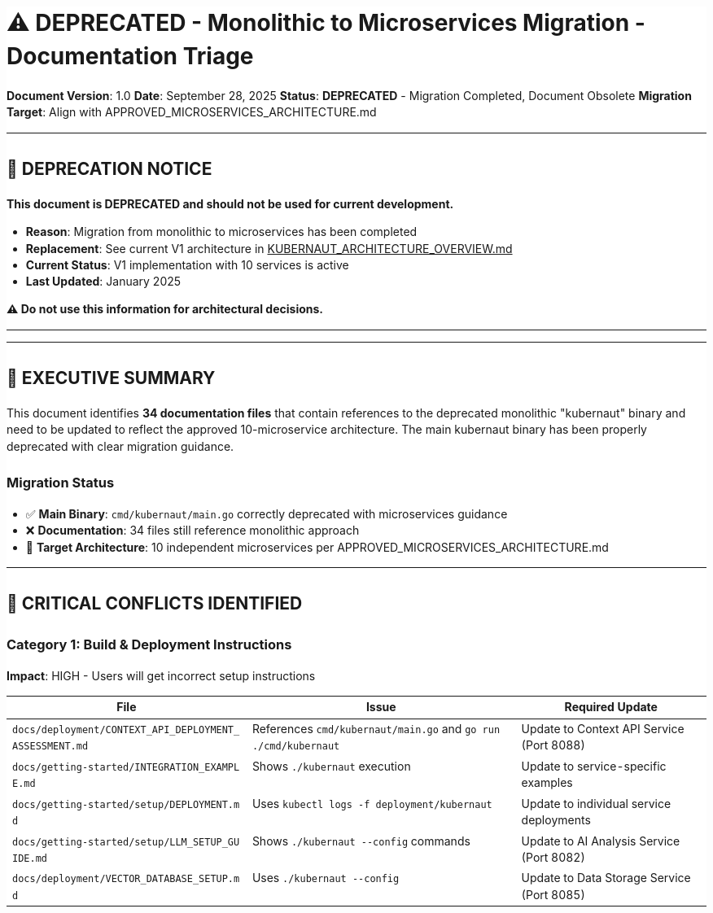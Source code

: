 # ⚠️ **DEPRECATED** - Monolithic to Microservices Migration - Documentation Triage

**Document Version**: 1.0
**Date**: September 28, 2025
**Status**: **DEPRECATED** - Migration Completed, Document Obsolete
**Migration Target**: Align with APPROVED_MICROSERVICES_ARCHITECTURE.md

---

## 🚨 **DEPRECATION NOTICE**

**This document is DEPRECATED and should not be used for current development.**

- **Reason**: Migration from monolithic to microservices has been completed
- **Replacement**: See current V1 architecture in [KUBERNAUT_ARCHITECTURE_OVERVIEW.md](KUBERNAUT_ARCHITECTURE_OVERVIEW.md)
- **Current Status**: V1 implementation with 10 services is active
- **Last Updated**: January 2025

**⚠️ Do not use this information for architectural decisions.**

---

---

## 🎯 **EXECUTIVE SUMMARY**

This document identifies **34 documentation files** that contain references to the deprecated monolithic "kubernaut" binary and need to be updated to reflect the approved 10-microservice architecture. The main kubernaut binary has been properly deprecated with clear migration guidance.

### **Migration Status**
- ✅ **Main Binary**: `cmd/kubernaut/main.go` correctly deprecated with microservices guidance
- ❌ **Documentation**: 34 files still reference monolithic approach
- 🎯 **Target Architecture**: 10 independent microservices per APPROVED_MICROSERVICES_ARCHITECTURE.md

---

## 🚨 **CRITICAL CONFLICTS IDENTIFIED**

### **Category 1: Build & Deployment Instructions**
**Impact**: HIGH - Users will get incorrect setup instructions

| File | Issue | Required Update |
|------|-------|----------------|
| `docs/deployment/CONTEXT_API_DEPLOYMENT_ASSESSMENT.md` | References `cmd/kubernaut/main.go` and `go run ./cmd/kubernaut` | Update to Context API Service (Port 8088) |
| `docs/getting-started/INTEGRATION_EXAMPLE.md` | Shows `./kubernaut` execution | Update to service-specific examples |
| `docs/getting-started/setup/DEPLOYMENT.md` | Uses `kubectl logs -f deployment/kubernaut` | Update to individual service deployments |
| `docs/getting-started/setup/LLM_SETUP_GUIDE.md` | Shows `./kubernaut --config` commands | Update to AI Analysis Service (Port 8082) |
| `docs/deployment/VECTOR_DATABASE_SETUP.md` | Uses `./kubernaut --config` | Update to Data Storage Service (Port 8085) |
